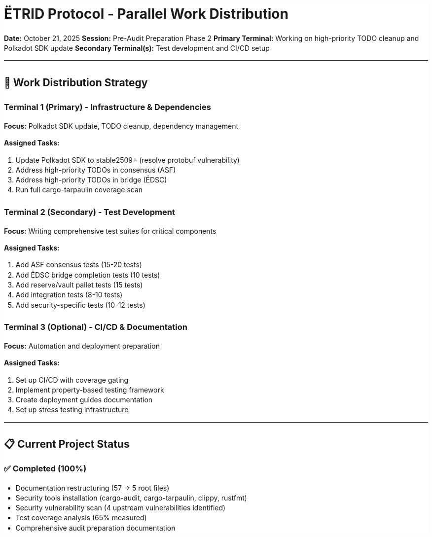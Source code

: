 # ËTRID Protocol - Parallel Work Distribution

**Date:** October 21, 2025
**Session:** Pre-Audit Preparation Phase 2
**Primary Terminal:** Working on high-priority TODO cleanup and Polkadot SDK update
**Secondary Terminal(s):** Test development and CI/CD setup

---

## 🎯 Work Distribution Strategy

### Terminal 1 (Primary) - Infrastructure & Dependencies
**Focus:** Polkadot SDK update, TODO cleanup, dependency management

**Assigned Tasks:**
1. Update Polkadot SDK to stable2509+ (resolve protobuf vulnerability)
2. Address high-priority TODOs in consensus (ASF)
3. Address high-priority TODOs in bridge (ËDSC)
4. Run full cargo-tarpaulin coverage scan

### Terminal 2 (Secondary) - Test Development
**Focus:** Writing comprehensive test suites for critical components

**Assigned Tasks:**
1. Add ASF consensus tests (15-20 tests)
2. Add ËDSC bridge completion tests (10 tests)
3. Add reserve/vault pallet tests (15 tests)
4. Add integration tests (8-10 tests)
5. Add security-specific tests (10-12 tests)

### Terminal 3 (Optional) - CI/CD & Documentation
**Focus:** Automation and deployment preparation

**Assigned Tasks:**
1. Set up CI/CD with coverage gating
2. Implement property-based testing framework
3. Create deployment guides documentation
4. Set up stress testing infrastructure

---

## 📋 Current Project Status

### ✅ Completed (100%)
- Documentation restructuring (57 → 5 root files)
- Security tools installation (cargo-audit, cargo-tarpaulin, clippy, rustfmt)
- Security vulnerability scan (4 upstream vulnerabilities identified)
- Test coverage analysis (65% measured)
- Comprehensive audit preparation documentation
